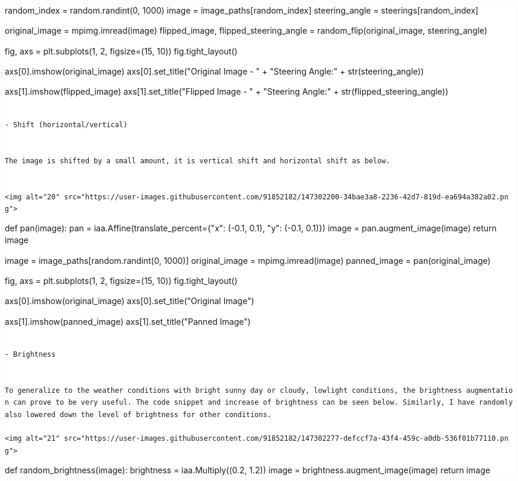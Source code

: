 random_index = random.randint(0, 1000)
image = image_paths[random_index]
steering_angle = steerings[random_index]

original_image = mpimg.imread(image)
flipped_image, flipped_steering_angle = random_flip(original_image, steering_angle)

fig, axs = plt.subplots(1, 2, figsize=(15, 10))
fig.tight_layout()

axs[0].imshow(original_image)
axs[0].set_title("Original Image - " + "Steering Angle:" + str(steering_angle))

axs[1].imshow(flipped_image)
axs[1].set_title("Flipped Image - " + "Steering Angle:" + str(flipped_steering_angle))
```

- Shift (horizontal/vertical)


The image is shifted by a small amount, it is vertical shift and horizontal shift as below.


<img alt="20" src="https://user-images.githubusercontent.com/91852182/147302200-34bae3a8-2236-42d7-819d-ea694a382a02.png">

```
def pan(image):
    pan = iaa.Affine(translate_percent={"x": (-0.1, 0.1), "y": (-0.1, 0.1)})
    image = pan.augment_image(image)
    return image

image = image_paths[random.randint(0, 1000)]
original_image = mpimg.imread(image)
panned_image = pan(original_image)

fig, axs = plt.subplots(1, 2, figsize=(15, 10))
fig.tight_layout()

axs[0].imshow(original_image)
axs[0].set_title("Original Image")

axs[1].imshow(panned_image)
axs[1].set_title("Panned Image")
```

- Brightness 


To generalize to the weather conditions with bright sunny day or cloudy, lowlight conditions, the brightness augmentation can prove to be very useful. The code snippet and increase of brightness can be seen below. Similarly, I have randomly also lowered down the level of brightness for other conditions. 

<img alt="21" src="https://user-images.githubusercontent.com/91852182/147302277-defccf7a-43f4-459c-a0db-536f01b77110.png">

```
def random_brightness(image):
    brightness = iaa.Multiply((0.2, 1.2))
    image = brightness.augment_image(image)
    return image
